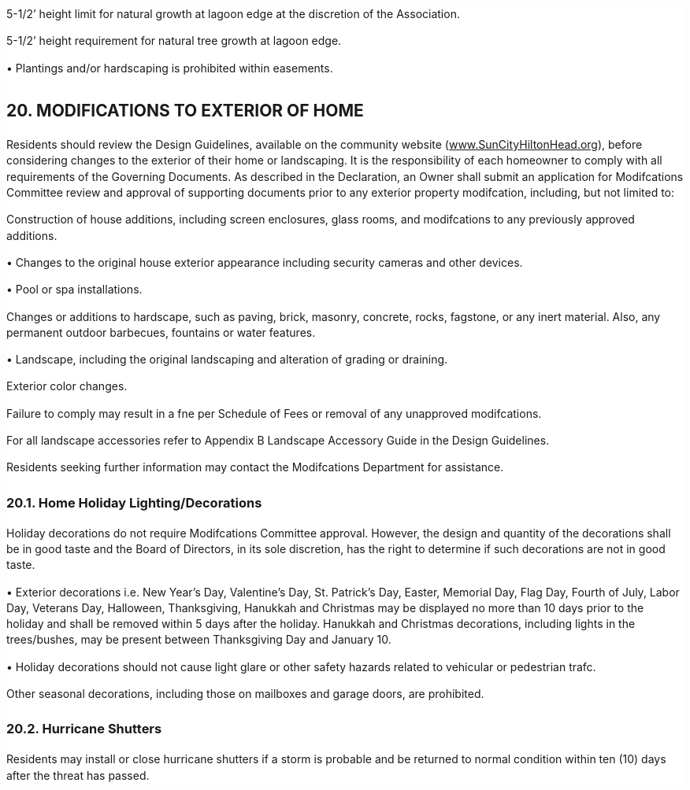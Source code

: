 5-1/2’ height limit for natural growth at lagoon edge at the discretion of the Association. 

5-1/2’ height requirement for natural tree growth at lagoon edge. 

•	Plantings and/or hardscaping is prohibited within easements.

## 20. MODIFICATIONS TO EXTERIOR OF HOME

Residents should review the Design Guidelines, available on the community website (www.SunCityHiltonHead.org), before considering changes to the exterior of their home or landscaping. It is the responsibility of each home­owner to comply with all requirements of the Governing Documents. As described in the Declaration, an Owner shall submit an application for Modifcations Committee review and approval of supporting documents prior to any exterior property modifcation, including, but not limited to:

Construction of house additions, including screen enclosures, glass rooms, and modifcations to any previously approved additions.

•	 Changes to the original house exterior appearance including security cameras and other devices.

•	Pool or spa installations.

Changes or additions to hardscape, such as paving, brick, masonry, concrete, rocks, fagstone, or any inert mate­rial. 	Also, any permanent outdoor barbecues, fountains or water features.

•	 Landscape, including the original landscaping and alteration of grading or draining.

Exterior color changes.

Failure to comply may result in a fne per Schedule of Fees or removal of any unapproved modifcations.

For all landscape accessories refer to Appendix B Landscape Accessory Guide in the Design Guidelines.

Residents seeking further information may contact the Modifcations Department for assistance. 

### 20.1. Home Holiday Lighting/Decorations

Holiday decorations do not require Modifcations Committee approval. However, the design and quantity of the decorations shall be in good taste and the Board of Directors, in its sole discretion, has the right to determine if such decorations are not in good taste. 

•	Exterior decorations i.e. New Year’s Day, Valentine’s Day, St. Patrick’s Day, Easter, Memorial Day, Flag Day, Fourth of July, Labor Day, Veterans Day, Halloween, Thanksgiving, Hanukkah and Christmas may be displayed no more than 10 days prior to the holiday and shall be removed within 5 days after the holiday. Hanukkah and Christmas decorations, including lights in the trees/bushes, may be present between Thanksgiving Day and January 10. 

•	Holiday decorations should not cause light glare or other safety hazards related to vehicular or pedestrian trafc. 

Other seasonal decorations, including those on mailboxes and garage doors, are prohibited.

### 20.2.	 Hurricane Shutters

Residents may install or close hurricane shutters if a storm is probable and be returned to normal condition within ten (10) days after the threat has passed.
